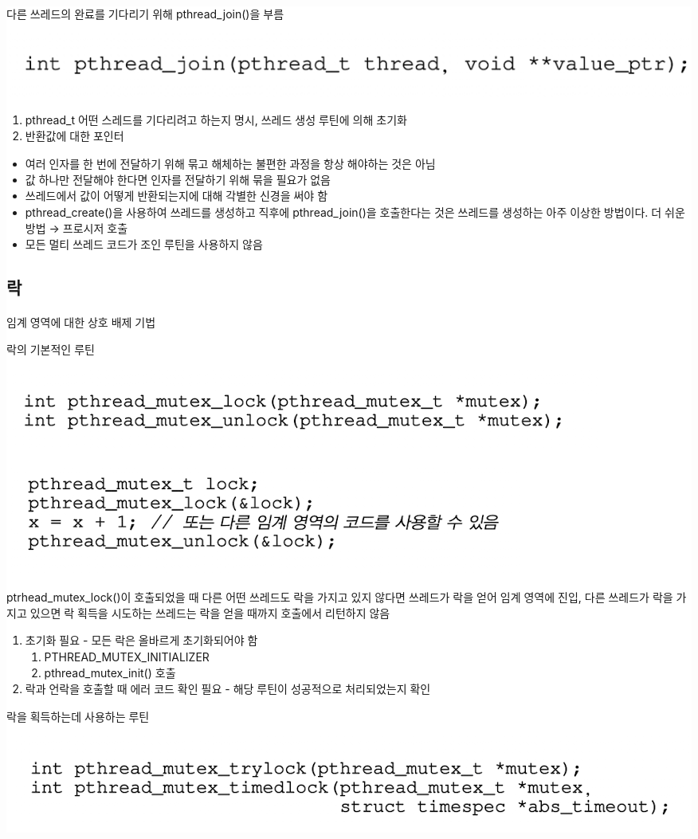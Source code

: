 다른 쓰레드의 완료를 기다리기 위해 pthread_join()을 부름

![27-2.png](./assets/27-2.png)

1. pthread_t 어떤 스레드를 기다리려고 하는지 명시, 쓰레드 생성 루틴에 의해 초기화
2. 반환값에 대한 포인터 

- 여러 인자를 한 번에 전달하기 위해 묶고 해체하는 불편한 과정을 항상 해야하는 것은 아님
- 값 하나만 전달해야 한다면 인자를 전달하기 위해 묶을 필요가 없음
- 쓰레드에서 값이 어떻게 반환되는지에 대해 각별한 신경을 써야 함
- pthread_create()을 사용하여 쓰레드를 생성하고 직후에 pthread_join()을 호출한다는 것은 쓰레드를 생성하는 아주 이상한 방법이다. 더 쉬운 방법 → 프로시저 호출
- 모든 멀티 쓰레드 코드가 조인 루틴을 사용하지 않음

## 락

임계 영역에 대한 상호 배제 기법

락의 기본적인 루틴

![27-3.png](./assets/27-3.png)
 

![27-4.png](./assets/27-4.png)


ptrhead_mutex_lock()이 호출되었을 때 다른 어떤 쓰레드도 락을 가지고 있지 않다면 쓰레드가 락을 얻어 임계 영역에 진입, 다른 쓰레드가 락을 가지고 있으면 락 획득을 시도하는 쓰레드는 락을 얻을 때까지 호출에서 리턴하지 않음

1. 초기화 필요 - 모든 락은 올바르게 초기화되어야 함
    1. PTHREAD_MUTEX_INITIALIZER
    2. pthread_mutex_init() 호출
2. 락과 언락을 호출할 때 에러 코드 확인 필요 - 해당 루틴이 성공적으로 처리되었는지 확인

락을 획득하는데 사용하는 루틴

![27-5.png](./assets/27-5.png)

